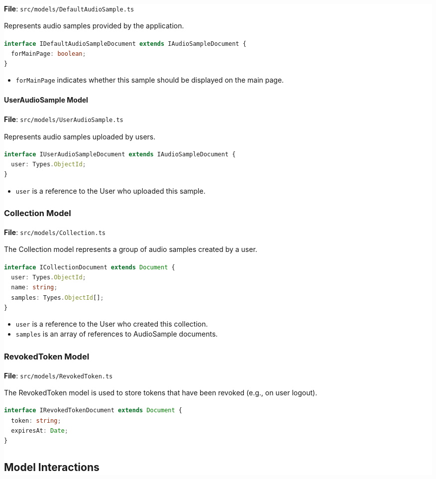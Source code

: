 **File**: `src/models/DefaultAudioSample.ts`

Represents audio samples provided by the application.

```typescript
interface IDefaultAudioSampleDocument extends IAudioSampleDocument {
  forMainPage: boolean;
}
```

- `forMainPage` indicates whether this sample should be displayed on the main page.

#### UserAudioSample Model

**File**: `src/models/UserAudioSample.ts`

Represents audio samples uploaded by users.

```typescript
interface IUserAudioSampleDocument extends IAudioSampleDocument {
  user: Types.ObjectId;
}
```

- `user` is a reference to the User who uploaded this sample.

### Collection Model

**File**: `src/models/Collection.ts`

The Collection model represents a group of audio samples created by a user.

```typescript
interface ICollectionDocument extends Document {
  user: Types.ObjectId;
  name: string;
  samples: Types.ObjectId[];
}
```

- `user` is a reference to the User who created this collection.
- `samples` is an array of references to AudioSample documents.

### RevokedToken Model

**File**: `src/models/RevokedToken.ts`

The RevokedToken model is used to store tokens that have been revoked (e.g., on user logout).

```typescript
interface IRevokedTokenDocument extends Document {
  token: string;
  expiresAt: Date;
}
```

## Model Interactions
